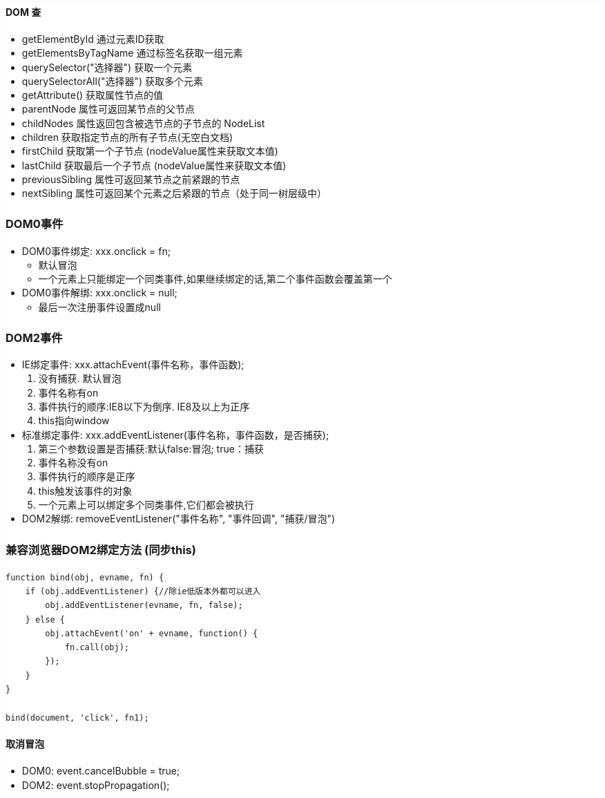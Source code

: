 #### DOM 查
- getElementById 通过元素ID获取
- getElementsByTagName 通过标签名获取一组元素
- querySelector("选择器") 获取一个元素
- querySelectorAll("选择器") 获取多个元素
- getAttribute() 获取属性节点的值
- parentNode 属性可返回某节点的父节点
- childNodes 属性返回包含被选节点的子节点的 NodeList
- children 获取指定节点的所有子节点(无空白文档)
- firstChild 获取第一个子节点 (nodeValue属性来获取文本值)
- lastChild 获取最后一个子节点 (nodeValue属性来获取文本值)
- previousSibling 属性可返回某节点之前紧跟的节点
- nextSibling 属性可返回某个元素之后紧跟的节点（处于同一树层级中）

### DOM0事件
- DOM0事件绑定: xxx.onclick = fn;
	- 默认冒泡
	- 一个元素上只能绑定一个同类事件,如果继续绑定的话,第二个事件函数会覆盖第一个
- DOM0事件解绑: xxx.onclick = null;
	- 最后一次注册事件设置成null


### DOM2事件
- IE绑定事件: xxx.attachEvent(事件名称，事件函数);
	1. 没有捕获. 默认冒泡
	2. 事件名称有on
	3. 事件执行的顺序:IE8以下为倒序. IE8及以上为正序
	4. this指向window
- 标准绑定事件: xxx.addEventListener(事件名称，事件函数，是否捕获);
	1. 第三个参数设置是否捕获:默认false:冒泡; true：捕获
	2. 事件名称没有on
	3. 事件执行的顺序是正序
	4. this触发该事件的对象 
	5. 一个元素上可以绑定多个同类事件,它们都会被执行
- DOM2解绑: removeEventListener("事件名称", "事件回调", "捕获/冒泡")

### 兼容浏览器DOM2绑定方法 (同步this)
	function bind(obj, evname, fn) {
		if (obj.addEventListener) {//除ie低版本外都可以进入
			obj.addEventListener(evname, fn, false);
		} else {
			obj.attachEvent('on' + evname, function() {
				fn.call(obj);
			});
		}
	}

	bind(document, 'click', fn1);

#### 取消冒泡
- DOM0: event.cancelBubble = true;
- DOM2: event.stopPropagation();
